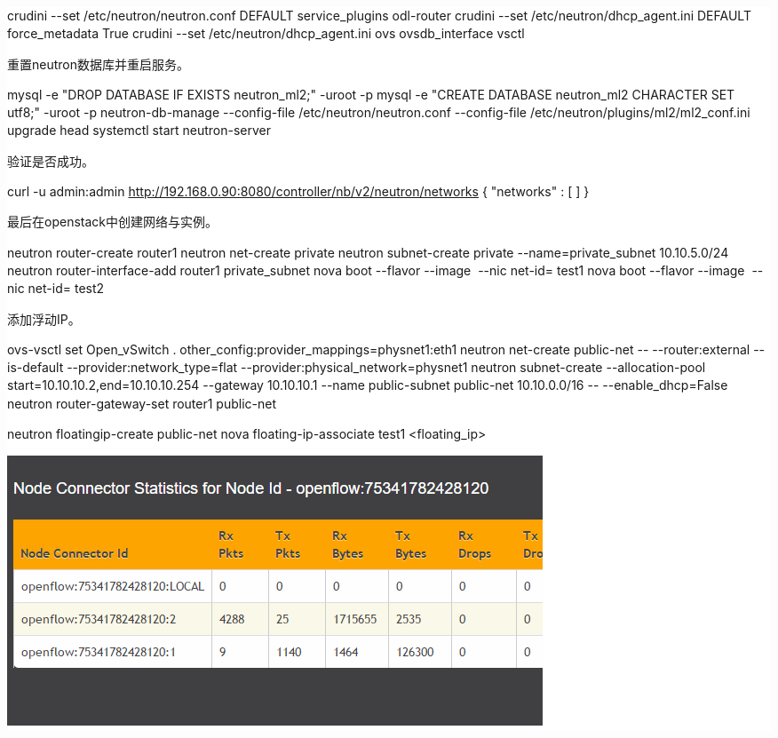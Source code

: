 crudini --set /etc/neutron/neutron.conf DEFAULT service\_plugins odl-router
crudini --set /etc/neutron/dhcp\_agent.ini DEFAULT force\_metadata True
crudini --set /etc/neutron/dhcp\_agent.ini ovs ovsdb\_interface vsctl

重置neutron数据库并重启服务。

mysql -e "DROP DATABASE IF EXISTS neutron\_ml2;" -uroot -p
mysql -e "CREATE DATABASE neutron\_ml2 CHARACTER SET utf8;" -uroot -p
neutron-db-manage --config-file /etc/neutron/neutron.conf --config-file /etc/neutron/plugins/ml2/ml2\_conf.ini upgrade head
systemctl start neutron-server

验证是否成功。

curl -u admin:admin http://192.168.0.90:8080/controller/nb/v2/neutron/networks
{
   "networks" : \[ \]
}

最后在openstack中创建网络与实例。

neutron router-create router1
neutron net-create private
neutron subnet-create private --name=private\_subnet 10.10.5.0/24
neutron router-interface-add router1 private\_subnet
nova boot --flavor <flavor> --image <image id> --nic net-id=<network id> test1
nova boot --flavor <flavor> --image <image id> --nic net-id=<network id> test2

添加浮动IP。

ovs-vsctl set Open\_vSwitch . other\_config:provider\_mappings=physnet1:eth1
neutron net-create public-net -- --router:external --is-default --provider:network\_type=flat --provider:physical\_network=physnet1
neutron subnet-create --allocation-pool start=10.10.10.2,end=10.10.10.254 --gateway 10.10.10.1 --name public-subnet public-net 10.10.0.0/16 -- --enable\_dhcp=False
neutron router-gateway-set router1 public-net

neutron floatingip-create public-net
nova floating-ip-associate test1 <floating\_ip>

[![](images/微信截图_20170616131118.png)](https://blog.lofyer.org/wp-content/uploads/微信截图_20170616131118.png)
